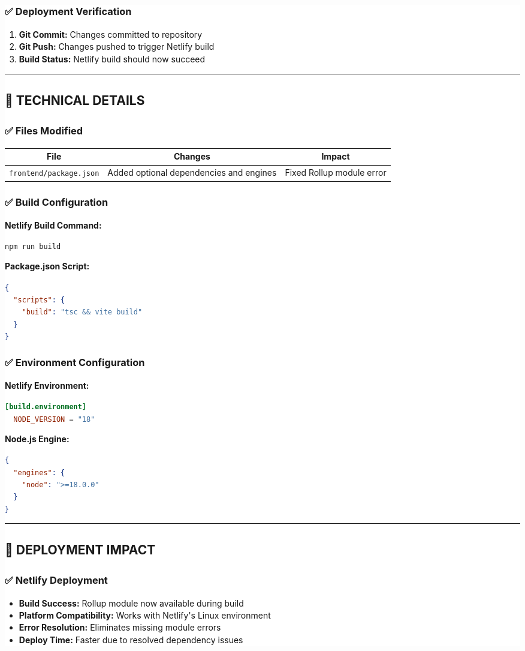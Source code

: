 ### **✅ Deployment Verification**
1. **Git Commit:** Changes committed to repository
2. **Git Push:** Changes pushed to trigger Netlify build
3. **Build Status:** Netlify build should now succeed

---

## 🎯 **TECHNICAL DETAILS**

### **✅ Files Modified**

| File | Changes | Impact |
|------|---------|--------|
| `frontend/package.json` | Added optional dependencies and engines | Fixed Rollup module error |

### **✅ Build Configuration**

**Netlify Build Command:**
```bash
npm run build
```

**Package.json Script:**
```json
{
  "scripts": {
    "build": "tsc && vite build"
  }
}
```

### **✅ Environment Configuration**

**Netlify Environment:**
```toml
[build.environment]
  NODE_VERSION = "18"
```

**Node.js Engine:**
```json
{
  "engines": {
    "node": ">=18.0.0"
  }
}
```

---

## 🚀 **DEPLOYMENT IMPACT**

### **✅ Netlify Deployment**
- **Build Success:** Rollup module now available during build
- **Platform Compatibility:** Works with Netlify's Linux environment
- **Error Resolution:** Eliminates missing module errors
- **Deploy Time:** Faster due to resolved dependency issues
